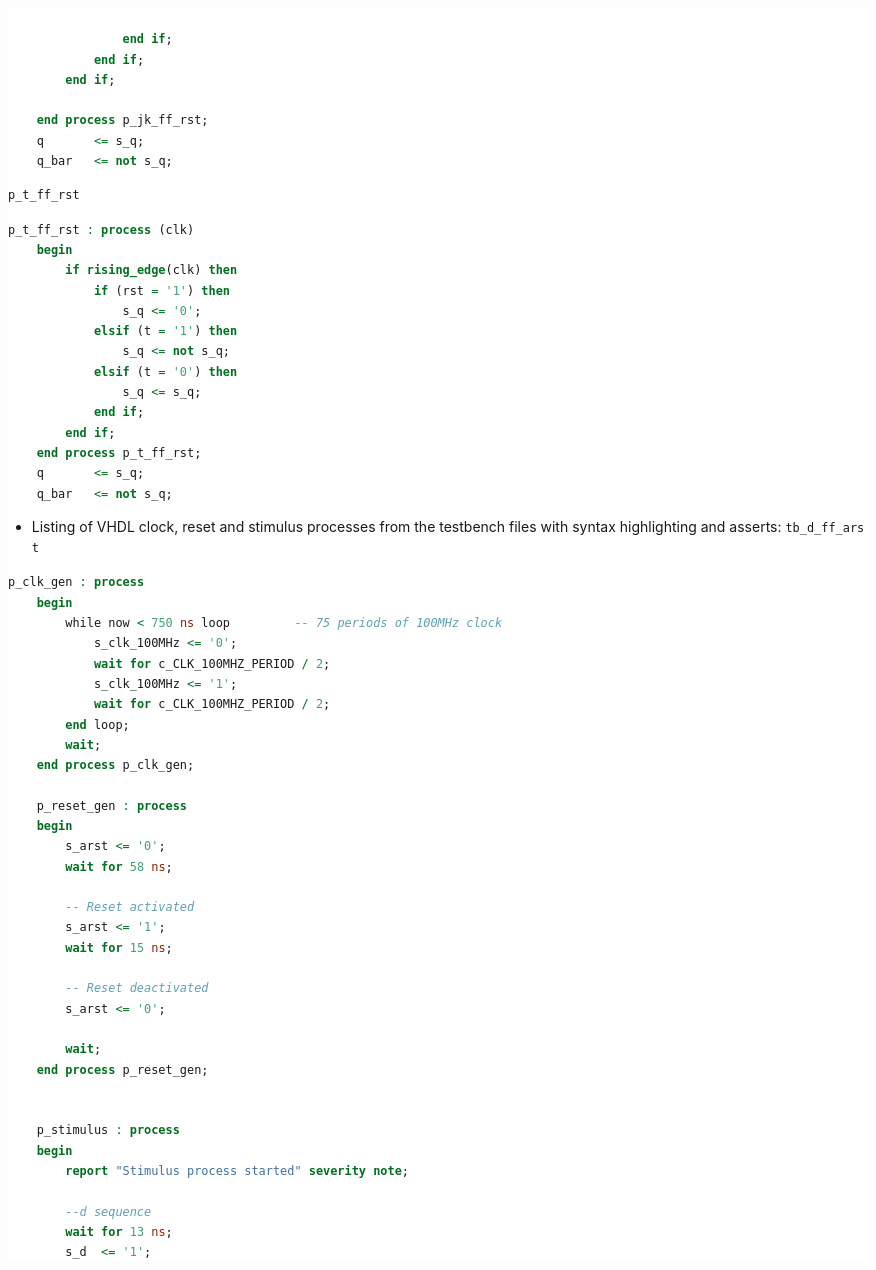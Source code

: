 ```vhdl
                    
                end if;
            end if;
        end if;
        
    end process p_jk_ff_rst;
    q       <= s_q;
    q_bar   <= not s_q;
```
`p_t_ff_rst`
```vhdl
p_t_ff_rst : process (clk)
    begin
        if rising_edge(clk) then
            if (rst = '1') then
                s_q <= '0';
            elsif (t = '1') then
                s_q <= not s_q;
            elsif (t = '0') then
                s_q <= s_q;
            end if;
        end if;
    end process p_t_ff_rst;
    q       <= s_q;
    q_bar   <= not s_q;
```
   * Listing of VHDL clock, reset and stimulus processes from the testbench files with syntax highlighting and asserts:
`tb_d_ff_arst`
```vhdl
p_clk_gen : process
    begin
        while now < 750 ns loop         -- 75 periods of 100MHz clock
            s_clk_100MHz <= '0';
            wait for c_CLK_100MHZ_PERIOD / 2;
            s_clk_100MHz <= '1';
            wait for c_CLK_100MHZ_PERIOD / 2;
        end loop;
        wait;
    end process p_clk_gen;

    p_reset_gen : process
    begin
        s_arst <= '0';
        wait for 58 ns;
        
        -- Reset activated
        s_arst <= '1';
        wait for 15 ns;

        -- Reset deactivated
        s_arst <= '0';

        wait;
    end process p_reset_gen;


    p_stimulus : process
    begin
        report "Stimulus process started" severity note;
        
        --d sequence
        wait for 13 ns;
        s_d  <= '1';
```